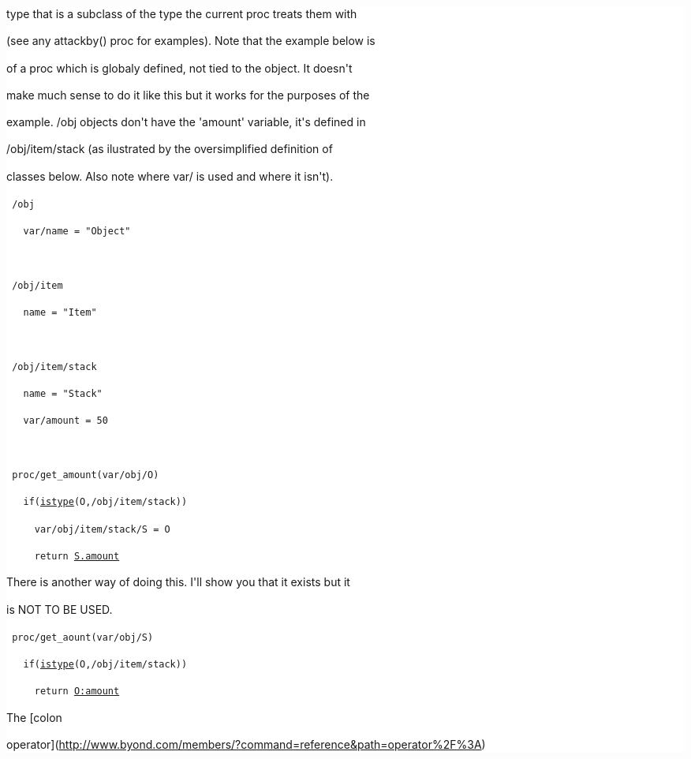 type that is a subclass of the type the current proc treats them with

(see any attackby() proc for examples). Note that the example below is

of a proc which is globaly defined, not tied to the object. It doesn't

make much sense to do it like this but it works for the purposes of the

example. /obj objects don't have the 'amount' variable, it's defined in

/obj/item/stack (as ilustrated by the oversimplified definition of

classes below. Also note where var/ is used and where it isn't).



` /obj`  

`   var/name = "Object"`  

` `  

` /obj/item`  

`   name = "Item"`  

` `  

` /obj/item/stack`  

`   name = "Stack"`  

`   var/amount = 50`  

` `  

` proc/get_amount(var/obj/O)`  

`   if(`[`istype`](http://www.byond.com/members/?command=reference&path=proc%2Fistype)`(O,/obj/item/stack))`  

`     var/obj/item/stack/S = O`  

`     return `[`S.amount`](http://www.byond.com/members/?command=reference&path=operator%2F%40dt%3B)



There is another way of doing this. I'll show you that it exists but it

is NOT TO BE USED.



` proc/get_aount(var/obj/S)`  

`   if(`[`istype`](http://www.byond.com/members/?command=reference&path=proc%2Fistype)`(O,/obj/item/stack))`  

`     return `[`O:amount`](http://www.byond.com/members/?command=reference&path=operator%2F%3A)



The [colon

operator](http://www.byond.com/members/?command=reference&path=operator%2F%3A)
